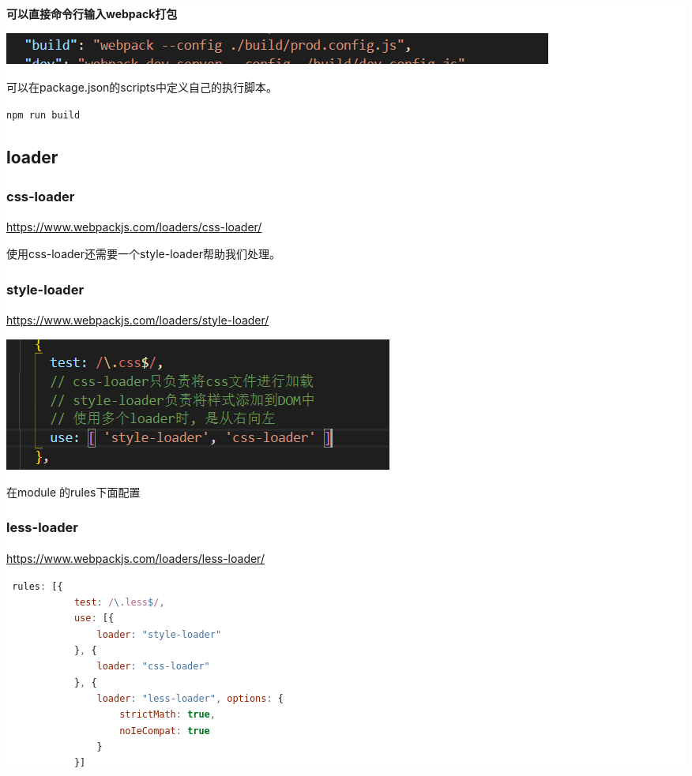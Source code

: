 **可以直接命令行输入webpack打包**

![image-20200811212150140](webpack.assets/image-20200811212150140.png)

可以在package.json的scripts中定义自己的执行脚本。

```
npm run build
```

## **loader**

### **css-loader**

https://www.webpackjs.com/loaders/css-loader/

使用css-loader还需要一个style-loader帮助我们处理。

### style-loader

https://www.webpackjs.com/loaders/style-loader/

![image-20200811212740581](webpack.assets/image-20200811212740581.png)

在module 的rules下面配置

### **less**-loader

https://www.webpackjs.com/loaders/less-loader/

```js
 rules: [{
            test: /\.less$/,
            use: [{
                loader: "style-loader"
            }, {
                loader: "css-loader"
            }, {
                loader: "less-loader", options: {
                    strictMath: true,
                    noIeCompat: true
                }
            }]
```
